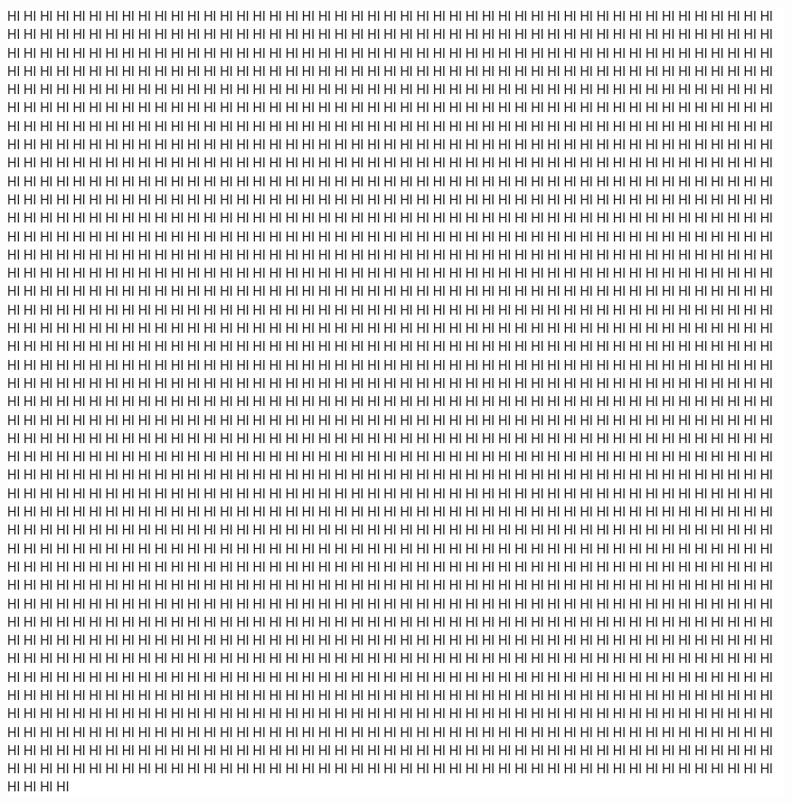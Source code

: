 HI HI HI HI HI HI HI HI HI HI HI HI HI HI HI HI HI HI HI HI HI HI HI HI HI HI HI HI HI HI HI HI HI HI HI HI HI HI HI HI HI HI HI HI HI HI HI HI HI HI HI HI HI HI HI HI HI HI HI HI HI HI HI HI HI HI HI HI HI HI HI HI HI HI HI HI HI HI HI HI HI HI HI HI HI HI HI HI HI HI HI HI HI HI HI HI HI HI HI HI HI HI HI HI HI HI HI HI HI HI HI HI HI HI HI HI HI HI HI HI HI HI HI HI HI HI HI HI HI HI HI HI HI HI HI HI HI HI HI HI HI HI HI HI HI HI HI HI HI HI HI HI HI HI HI HI HI HI HI HI HI HI HI HI HI HI HI HI HI HI HI HI HI HI HI HI HI HI HI HI HI HI HI HI HI HI HI HI HI HI HI HI HI HI HI HI HI HI HI HI HI HI HI HI HI HI HI HI HI HI HI HI HI HI HI HI HI HI HI HI HI HI HI HI HI HI HI HI HI HI HI HI HI HI HI HI HI HI HI HI HI HI HI HI HI HI HI HI HI HI HI HI HI HI HI HI HI HI HI HI HI HI HI HI HI HI HI HI HI HI HI HI HI HI HI HI HI HI HI HI HI HI HI HI HI HI HI HI HI HI HI HI HI HI HI HI HI HI HI HI HI HI HI HI HI HI HI HI HI HI HI HI HI HI HI HI HI HI HI HI HI HI HI HI HI HI HI HI HI HI HI HI HI HI HI HI HI HI HI HI HI HI HI HI HI HI HI HI HI HI HI HI HI HI HI HI HI HI HI HI HI HI HI HI HI HI HI HI HI HI HI HI HI HI HI HI HI HI HI HI HI HI HI HI HI HI HI HI HI HI HI HI HI HI HI HI HI HI HI HI HI HI HI HI HI HI HI HI HI HI HI HI HI HI HI HI HI HI HI HI HI HI HI HI HI HI HI HI HI HI HI HI HI HI HI HI HI HI HI HI HI HI HI HI HI HI HI HI HI HI HI HI HI HI HI HI HI HI HI HI HI HI HI HI HI HI HI HI HI HI HI HI HI HI HI HI HI HI HI HI HI HI HI HI HI HI HI HI HI HI HI HI HI HI HI HI HI HI HI HI HI HI HI HI HI HI HI HI HI HI HI HI HI HI HI HI HI HI HI HI HI HI HI HI HI HI HI HI HI HI HI HI HI HI HI HI HI HI HI HI HI HI HI HI HI HI HI HI HI HI HI HI HI HI HI HI HI HI HI HI HI HI HI HI HI HI HI HI HI HI HI HI HI HI HI HI HI HI HI HI HI HI HI HI HI HI HI HI HI HI HI HI HI HI HI HI HI HI HI HI HI HI HI HI HI HI HI HI HI HI HI HI HI HI HI HI HI HI HI HI HI HI HI HI HI HI HI HI HI HI HI HI HI HI HI HI HI HI HI HI HI HI HI HI HI HI HI HI HI HI HI HI HI HI HI HI HI HI HI HI HI HI HI HI HI HI HI HI HI HI HI HI HI HI HI HI HI HI HI HI HI HI HI HI HI HI HI HI HI HI HI HI HI HI HI HI HI HI HI HI HI HI HI HI HI HI HI HI HI HI HI HI HI HI HI HI HI HI HI HI HI HI HI HI HI HI HI HI HI HI HI HI HI HI HI HI HI HI HI HI HI HI HI HI HI HI HI HI HI HI HI HI HI HI HI HI HI HI HI HI HI HI HI HI HI HI HI HI HI HI HI HI HI HI HI HI HI HI HI HI HI HI HI HI HI HI HI HI HI HI HI HI HI HI HI HI HI HI HI HI HI HI HI HI HI HI HI HI HI HI HI HI HI HI HI HI HI HI HI HI HI HI HI HI HI HI HI HI HI HI HI HI HI HI HI HI HI HI HI HI HI HI HI HI HI HI HI HI HI HI HI HI HI HI HI HI HI HI HI HI HI HI HI HI HI HI HI HI HI HI HI HI HI HI HI HI HI HI HI HI HI HI HI HI HI HI HI HI HI HI HI HI HI HI HI HI HI HI HI HI HI HI HI HI HI HI HI HI HI HI HI HI HI HI HI HI HI HI HI HI HI HI HI HI HI HI HI HI HI HI HI HI HI HI HI HI HI HI HI HI HI HI HI HI HI HI HI HI HI HI HI HI HI HI HI HI HI HI HI HI HI HI HI HI HI HI HI HI HI HI HI HI HI HI HI HI HI HI HI HI HI HI HI HI HI HI HI HI HI HI HI HI HI HI HI HI HI HI HI HI HI HI HI HI HI HI HI HI HI HI HI HI HI HI HI HI HI HI HI HI HI HI HI HI HI HI HI HI HI HI HI HI HI HI HI HI HI HI HI HI HI HI HI HI HI HI HI HI HI HI HI HI HI HI HI HI HI HI HI HI HI HI HI HI HI HI HI HI HI HI HI HI HI HI HI HI HI HI HI HI HI HI HI HI HI HI HI HI HI HI HI HI HI HI HI HI HI HI HI HI HI HI HI HI HI HI HI HI HI HI HI HI HI HI HI HI HI HI HI HI HI HI HI HI HI HI HI HI HI HI HI HI HI HI HI HI HI HI HI HI HI HI HI HI HI HI HI HI HI HI HI HI HI HI HI HI HI HI HI HI HI HI HI HI HI HI HI HI HI HI HI HI HI HI HI HI HI HI HI HI HI HI HI HI HI HI HI HI HI HI HI HI HI HI HI HI HI HI HI HI HI HI HI HI HI HI HI HI HI HI HI HI HI HI HI HI HI HI HI HI HI HI HI HI HI HI HI HI HI HI HI HI HI HI HI HI HI HI HI HI HI HI HI HI HI HI HI HI HI HI HI HI HI HI HI HI HI HI HI HI HI HI HI HI HI HI HI HI HI HI HI HI HI HI HI HI HI HI HI HI HI HI HI HI HI HI HI HI HI HI HI HI HI HI HI HI HI HI HI HI HI HI HI HI HI HI HI HI HI HI HI HI HI HI HI HI HI HI HI HI HI HI HI HI HI HI HI HI HI HI HI HI HI HI HI HI HI HI HI HI HI HI HI HI HI HI HI HI HI HI HI HI HI HI HI HI HI HI HI HI HI HI HI HI HI HI HI HI HI HI HI HI HI HI HI HI HI HI HI HI HI HI HI HI HI HI HI HI HI HI HI HI HI HI HI HI HI HI HI HI HI HI HI HI HI HI HI HI HI HI HI HI HI HI HI HI HI HI HI HI HI HI HI HI HI HI HI HI HI HI HI HI HI HI HI HI HI HI HI HI HI HI HI HI HI HI HI HI HI HI HI HI HI HI HI HI HI HI HI HI HI HI HI HI HI HI HI HI HI HI HI HI HI HI HI HI HI HI HI HI HI HI HI HI HI HI HI HI HI HI HI HI HI HI HI HI HI HI HI HI HI HI HI HI HI HI HI HI HI HI HI HI HI HI HI HI HI HI HI HI HI HI HI HI HI HI HI HI HI HI HI HI HI HI HI HI HI HI HI HI HI HI HI HI HI HI HI HI HI HI HI HI HI HI HI HI HI HI HI HI HI HI HI HI HI HI HI HI HI HI HI HI HI HI HI HI HI HI HI HI HI HI HI HI HI HI HI HI HI HI HI HI HI HI HI HI HI HI HI HI HI HI HI HI HI HI HI HI HI HI HI HI HI HI HI HI HI HI HI HI HI HI HI HI HI HI HI HI HI HI HI HI HI HI HI HI HI HI HI HI HI HI HI HI HI HI HI HI HI HI HI HI HI HI HI HI HI HI HI HI HI HI HI HI HI HI HI HI HI HI HI HI HI HI HI HI HI HI HI HI HI HI HI HI HI HI HI HI HI HI HI HI HI HI HI HI HI HI HI HI HI HI HI HI HI HI HI HI HI HI HI HI HI HI HI HI HI HI HI HI HI HI HI HI HI HI HI HI HI HI HI HI HI HI HI HI HI HI HI HI HI HI HI HI HI HI HI HI HI HI HI HI HI HI HI HI HI HI HI HI HI HI HI HI HI HI HI HI HI HI HI HI HI HI HI HI HI HI HI HI HI HI HI HI HI HI HI HI HI HI HI HI HI HI HI HI HI HI HI HI HI HI HI HI HI HI HI HI HI HI HI HI HI HI HI HI HI HI HI HI HI HI HI HI HI HI HI HI HI HI HI HI HI HI HI HI HI HI HI HI HI HI HI HI HI HI HI HI HI HI HI HI HI HI HI HI HI HI HI HI HI HI HI HI HI HI HI HI HI HI HI HI HI HI HI HI HI HI HI HI HI HI HI HI HI HI HI HI HI HI HI HI HI HI HI HI HI HI HI HI HI HI HI HI HI HI HI HI HI HI HI HI HI HI HI HI HI HI HI HI HI HI HI HI HI HI HI HI HI HI HI HI HI HI HI HI HI HI HI HI HI HI HI HI HI HI HI HI HI HI HI HI HI HI HI HI HI HI HI HI HI HI HI HI HI HI HI HI HI HI HI HI HI HI HI HI HI HI